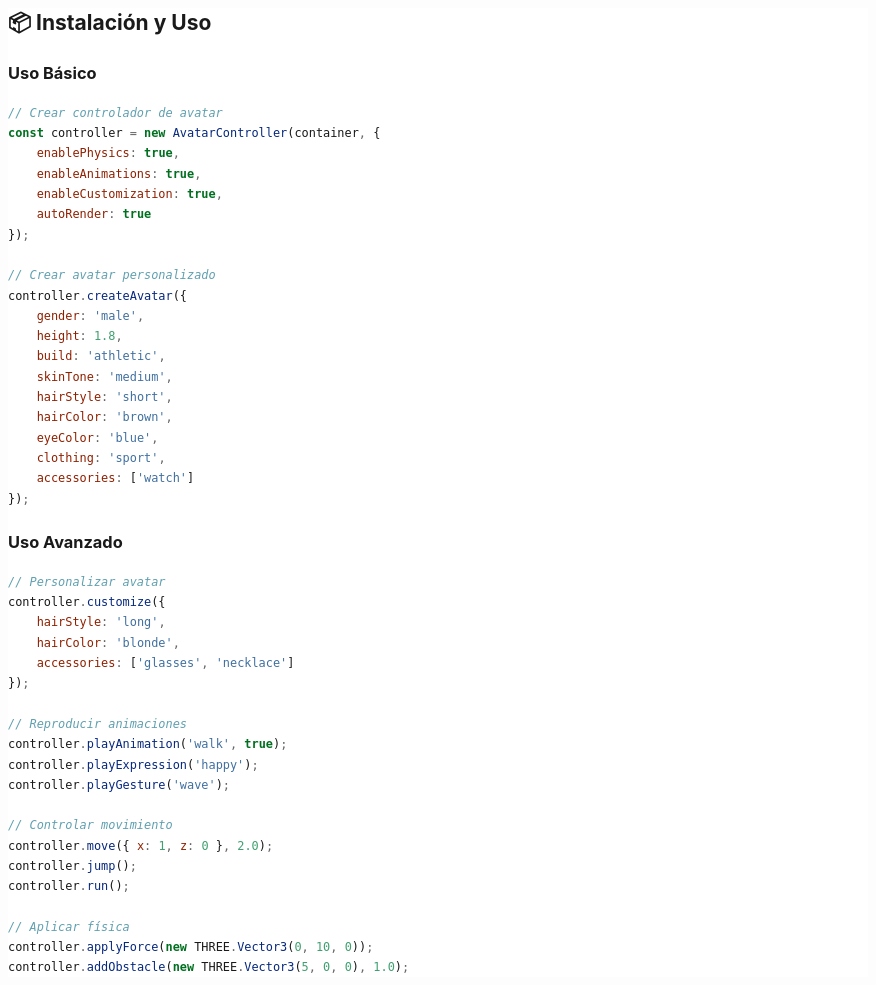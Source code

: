 ## 📦 Instalación y Uso

### **Uso Básico**

```javascript
// Crear controlador de avatar
const controller = new AvatarController(container, {
    enablePhysics: true,
    enableAnimations: true,
    enableCustomization: true,
    autoRender: true
});

// Crear avatar personalizado
controller.createAvatar({
    gender: 'male',
    height: 1.8,
    build: 'athletic',
    skinTone: 'medium',
    hairStyle: 'short',
    hairColor: 'brown',
    eyeColor: 'blue',
    clothing: 'sport',
    accessories: ['watch']
});
```

### **Uso Avanzado**

```javascript
// Personalizar avatar
controller.customize({
    hairStyle: 'long',
    hairColor: 'blonde',
    accessories: ['glasses', 'necklace']
});

// Reproducir animaciones
controller.playAnimation('walk', true);
controller.playExpression('happy');
controller.playGesture('wave');

// Controlar movimiento
controller.move({ x: 1, z: 0 }, 2.0);
controller.jump();
controller.run();

// Aplicar física
controller.applyForce(new THREE.Vector3(0, 10, 0));
controller.addObstacle(new THREE.Vector3(5, 0, 0), 1.0);
```
